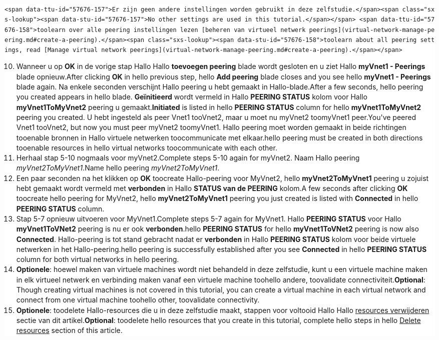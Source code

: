    <span data-ttu-id="57676-157">Er zijn geen andere instellingen worden gebruikt in deze zelfstudie.</span><span class="sxs-lookup"><span data-stu-id="57676-157">No other settings are used in this tutorial.</span></span> <span data-ttu-id="57676-158">toolearn over alle peering instellingen lezen [beheren van virtueel netwerk peerings](virtual-network-manage-peering.md#create-a-peering).</span><span class="sxs-lookup"><span data-stu-id="57676-158">toolearn about all peering settings, read [Manage virtual network peerings](virtual-network-manage-peering.md#create-a-peering).</span></span>
10. <span data-ttu-id="57676-159">Wanneer u op **OK** in de vorige stap Hallo Hallo **toevoegen peering** blade wordt gesloten en u ziet Hallo **myVnet1 - Peerings** blade opnieuw.</span><span class="sxs-lookup"><span data-stu-id="57676-159">After clicking **OK** in hello previous step, hello **Add peering** blade closes and you see hello **myVnet1 - Peerings** blade again.</span></span> <span data-ttu-id="57676-160">Na enkele seconden verschijnt Hallo peering u hebt gemaakt in Hallo-blade.</span><span class="sxs-lookup"><span data-stu-id="57676-160">After a few seconds, hello peering you created appears in hello blade.</span></span> <span data-ttu-id="57676-161">**Geïnitieerd** wordt vermeld in Hallo **PEERING STATUS** kolom voor Hallo **myVnet1ToMyVnet2** peering u gemaakt.</span><span class="sxs-lookup"><span data-stu-id="57676-161">**Initiated** is listed in hello **PEERING STATUS** column for hello **myVnet1ToMyVnet2** peering you created.</span></span> <span data-ttu-id="57676-162">U hebt ingesteld als peer Vnet1 tooVnet2, maar u moet nu myVnet2 toomyVnet1 peer.</span><span class="sxs-lookup"><span data-stu-id="57676-162">You've peered Vnet1 tooVnet2, but now you must peer myVnet2 toomyVnet1.</span></span> <span data-ttu-id="57676-163">Hallo peering moet worden gemaakt in beide richtingen tooenable bronnen in Hallo virtuele netwerken toocommunicate met elkaar.</span><span class="sxs-lookup"><span data-stu-id="57676-163">hello peering must be created in both directions tooenable resources in hello virtual networks toocommunicate with each other.</span></span>
11. <span data-ttu-id="57676-164">Herhaal stap 5-10 nogmaals voor myVnet2.</span><span class="sxs-lookup"><span data-stu-id="57676-164">Complete steps 5-10 again for myVnet2.</span></span>  <span data-ttu-id="57676-165">Naam Hallo peering *myVnet2ToMyVnet1*.</span><span class="sxs-lookup"><span data-stu-id="57676-165">Name hello peering *myVnet2ToMyVnet1*.</span></span>
12. <span data-ttu-id="57676-166">Een paar seconden na het klikken op **OK** toocreate Hallo-peering voor MyVnet2, hello **myVnet2ToMyVnet1** peering u zojuist hebt gemaakt wordt vermeld met **verbonden** in Hallo  **STATUS van de PEERING** kolom.</span><span class="sxs-lookup"><span data-stu-id="57676-166">A few seconds after clicking **OK** toocreate hello peering for MyVnet2, hello **myVnet2ToMyVnet1** peering you just created is listed with **Connected** in hello **PEERING STATUS** column.</span></span>
13. <span data-ttu-id="57676-167">Stap 5-7 opnieuw uitvoeren voor MyVnet1.</span><span class="sxs-lookup"><span data-stu-id="57676-167">Complete steps 5-7 again for MyVnet1.</span></span> <span data-ttu-id="57676-168">Hallo **PEERING STATUS** voor Hallo **myVnet1ToVNet2** peering is nu er ook **verbonden**.</span><span class="sxs-lookup"><span data-stu-id="57676-168">hello **PEERING STATUS** for hello **myVnet1ToVNet2** peering is now also **Connected**.</span></span> <span data-ttu-id="57676-169">Hallo-peering is tot stand gebracht nadat er **verbonden** in Hallo **PEERING STATUS** kolom voor beide virtuele netwerken in het Hallo-peering.</span><span class="sxs-lookup"><span data-stu-id="57676-169">hello peering is successfully established after you see **Connected** in hello **PEERING STATUS** column for both virtual networks in hello peering.</span></span>
14. <span data-ttu-id="57676-170">**Optionele**: hoewel maken van virtuele machines wordt niet behandeld in deze zelfstudie, kunt u een virtuele machine maken in elk virtueel netwerk en verbinding maken vanaf een virtuele machine toohello andere, toovalidate connectiviteit.</span><span class="sxs-lookup"><span data-stu-id="57676-170">**Optional**: Though creating virtual machines is not covered in this tutorial, you can create a virtual machine in each virtual network and connect from one virtual machine toohello other, toovalidate connectivity.</span></span>
15. <span data-ttu-id="57676-171">**Optionele**: toodelete Hallo-resources die u in deze zelfstudie maakt, stappen voor voltooid Hallo Hallo [resources verwijderen](#delete-portal) sectie van dit artikel.</span><span class="sxs-lookup"><span data-stu-id="57676-171">**Optional**: toodelete hello resources that you create in this tutorial, complete hello steps in hello [Delete resources](#delete-portal) section of this article.</span></span>
